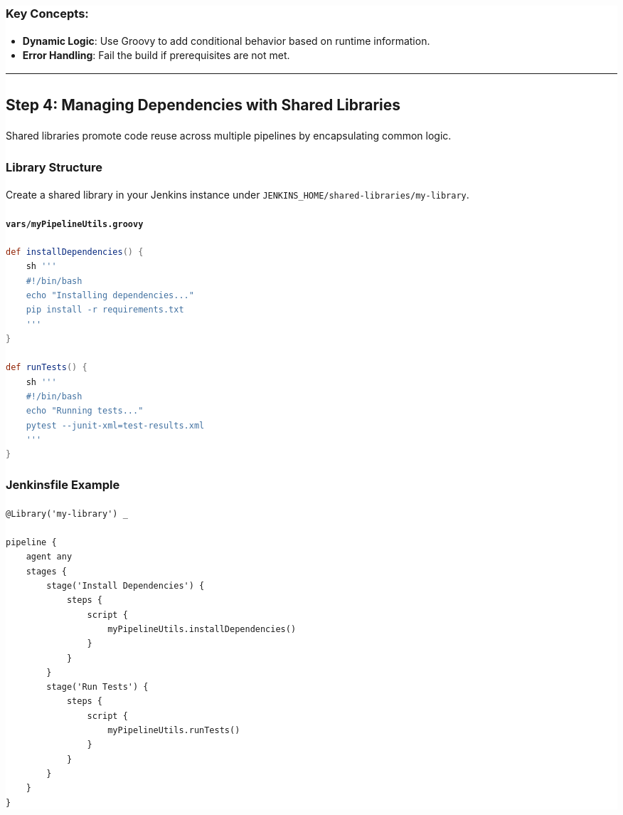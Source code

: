 ### Key Concepts:

- **Dynamic Logic**: Use Groovy to add conditional behavior based on runtime information.
- **Error Handling**: Fail the build if prerequisites are not met.

---

## Step 4: Managing Dependencies with Shared Libraries

Shared libraries promote code reuse across multiple pipelines by encapsulating common logic.

### **Library Structure**

Create a shared library in your Jenkins instance under `JENKINS_HOME/shared-libraries/my-library`.

#### `vars/myPipelineUtils.groovy`

```groovy
def installDependencies() {
    sh '''
    #!/bin/bash
    echo "Installing dependencies..."
    pip install -r requirements.txt
    '''
}

def runTests() {
    sh '''
    #!/bin/bash
    echo "Running tests..."
    pytest --junit-xml=test-results.xml
    '''
}
```

### **Jenkinsfile Example**

```Jenkinsfile
@Library('my-library') _

pipeline {
    agent any
    stages {
        stage('Install Dependencies') {
            steps {
                script {
                    myPipelineUtils.installDependencies()
                }
            }
        }
        stage('Run Tests') {
            steps {
                script {
                    myPipelineUtils.runTests()
                }
            }
        }
    }
}
```
